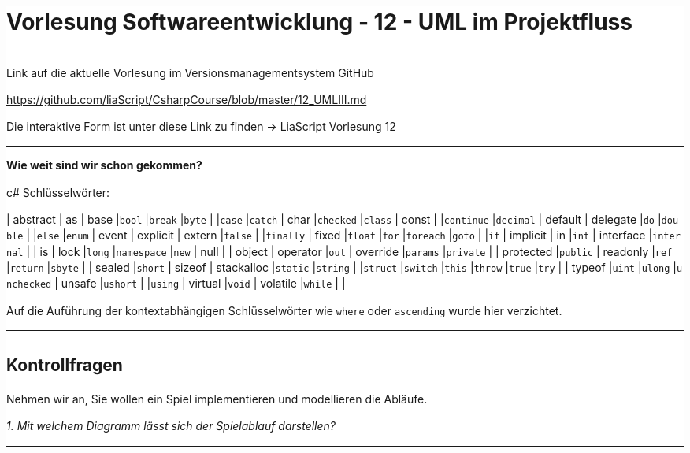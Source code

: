 

# Vorlesung Softwareentwicklung - 12 - UML im Projektfluss

--------------------------------------------------------------------
Link auf die aktuelle Vorlesung im Versionsmanagementsystem GitHub

https://github.com/liaScript/CsharpCourse/blob/master/12_UMLIII.md

Die interaktive Form ist unter diese Link zu finden ->
[LiaScript Vorlesung 12](https://liascript.github.io/course/?https://raw.githubusercontent.com/liaScript/CsharpCourse/master/12_UMLIII.md#1)

---------------------------------------------------------------------

**Wie weit sind wir schon gekommen?**

c# Schlüsselwörter:

| abstract    | as       | base     |`bool`      |`break`     |`byte`     |
|`case`       |`catch`   | char     |`checked`   |`class`     | const     |
|`continue`   |`decimal` | default  | delegate   |`do`        |`double`   |
|`else`       |`enum`    | event    | explicit   | extern     |`false`    |
|`finally`    | fixed    |`float`   |`for`       |`foreach`   |`goto`     |
|`if`         | implicit | in       |`int`       | interface  |`internal` |
| is          | lock     |`long`    |`namespace` |`new`       | null      |
| object      | operator |`out`     | override   |`params`    |`private`  |
| protected   |`public`  | readonly |`ref`       |`return`    |`sbyte`    |
| sealed      |`short`   | sizeof   | stackalloc |`static`    |`string`   |
|`struct`     |`switch`  |`this`    |`throw`     |`true`      |`try`      |
| typeof      |`uint`    |`ulong`   |`unchecked` | unsafe     |`ushort`   |
|`using`      | virtual  |`void`    | volatile   |`while`     |           |


Auf die Auführung der kontextabhängigen Schlüsselwörter wie `where` oder
`ascending` wurde hier verzichtet.

---

## Kontrollfragen

Nehmen wir an, Sie wollen ein Spiel implementieren und modellieren die Abläufe.

*1. Mit welchem Diagramm lässt sich der Spielablauf darstellen?*

---------------------------------------------------------------------
